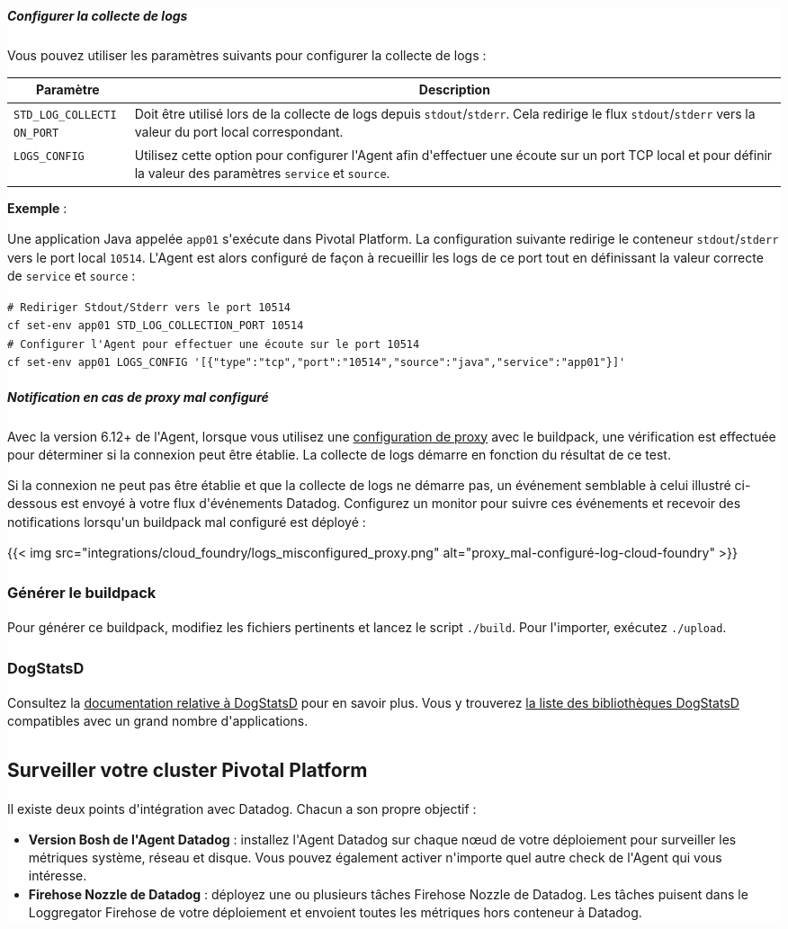 ##### Configurer la collecte de logs

Vous pouvez utiliser les paramètres suivants pour configurer la collecte de logs :

| Paramètre                 | Description                                                                                                                                                     |
|---------------------------|-----------------------------------------------------------------------------------------------------------------------------------------------------------------|
| `STD_LOG_COLLECTION_PORT` | Doit être utilisé lors de la collecte de logs depuis `stdout`/`stderr`. Cela redirige le flux `stdout`/`stderr` vers la valeur du port local correspondant.     |
| `LOGS_CONFIG`             | Utilisez cette option pour configurer l'Agent afin d'effectuer une écoute sur un port TCP local et pour définir la valeur des paramètres `service` et `source`. |

**Exemple** :

Une application Java appelée `app01` s'exécute dans Pivotal Platform. La configuration suivante redirige le conteneur `stdout`/`stderr` vers le port local `10514`. L'Agent est alors configuré de façon à recueillir les logs de ce port tout en définissant la valeur correcte de `service` et `source` :

```text
# Rediriger Stdout/Stderr vers le port 10514
cf set-env app01 STD_LOG_COLLECTION_PORT 10514
# Configurer l'Agent pour effectuer une écoute sur le port 10514
cf set-env app01 LOGS_CONFIG '[{"type":"tcp","port":"10514","source":"java","service":"app01"}]'
```

##### Notification en cas de proxy mal configuré

Avec la version 6.12+ de l'Agent, lorsque vous utilisez une [configuration de proxy][12] avec le buildpack, une vérification est effectuée pour déterminer si la connexion peut être établie. La collecte de logs démarre en fonction du résultat de ce test.

Si la connexion ne peut pas être établie et que la collecte de logs ne démarre pas, un événement semblable à celui illustré ci-dessous est envoyé à votre flux d'événements Datadog. Configurez un monitor pour suivre ces événements et recevoir des notifications lorsqu'un buildpack mal configuré est déployé :

{{< img src="integrations/cloud_foundry/logs_misconfigured_proxy.png" alt="proxy_mal-configuré-log-cloud-foundry"  >}}

### Générer le buildpack

Pour générer ce buildpack, modifiez les fichiers pertinents et lancez le script `./build`. Pour l'importer, exécutez `./upload`.

### DogStatsD

Consultez la [documentation relative à DogStatsD][4] pour en savoir plus. Vous y trouverez [la liste des bibliothèques DogStatsD][13] compatibles avec un grand nombre d'applications.

## Surveiller votre cluster Pivotal Platform

Il existe deux points d'intégration avec Datadog. Chacun a son propre objectif :

* **Version Bosh de l'Agent Datadog** : installez l'Agent Datadog sur chaque nœud de votre déploiement pour surveiller les métriques système, réseau et disque. Vous pouvez également activer n'importe quel autre check de l'Agent qui vous intéresse.
* **Firehose Nozzle de Datadog** : déployez une ou plusieurs tâches Firehose Nozzle de Datadog. Les tâches puisent dans le Loggregator Firehose de votre déploiement et envoient toutes les métriques hors conteneur à Datadog.


[1]: https://network.pivotal.io/products/datadog
[2]: https://network.pivotal.io/products/datadog-application-monitoring
[3]: https://docs.cloudfoundry.org/buildpacks/understand-buildpacks.html#supply-script
[4]: /fr/developers/metrics/dogstatsd_metrics_submission
[5]: https://docs.cloudfoundry.org/buildpacks/use-multiple-buildpacks.html
[6]: https://github.com/cloudfoundry/multi-buildpack
[7]: https://github.com/cloudfoundry/multi-buildpack#usage
[8]: https://docs.cloudfoundry.org/buildpacks/understand-buildpacks.html
[9]: https://cloudfoundry.datadoghq.com/datadog-cloudfoundry-buildpack/datadog-cloudfoundry-buildpack-latest.zip
[10]: https://github.com/cf-platform-eng/meta-buildpack
[11]: /fr/tracing/setup
[12]: https://docs.datadoghq.com/fr/agent/logs/proxy
[13]: /fr/libraries
[14]: https://bosh.io/docs/bosh-cli.html
[15]: https://bosh.io/docs/cli-v2.html#install
[16]: https://bosh.io/docs/runtime-config.html#addons
[17]: https://github.com/DataDog/datadog-agent-boshrelease
[18]: https://github.com/DataDog/datadog-agent-boshrelease/blob/master/jobs/dd-agent/spec
[19]: https://app.datadoghq.com/graphing/infrastructure/hostmap
[20]: https://github.com/DataDog/datadog-firehose-nozzle-release
[21]: https://github.com/DataDog/datadog-firehose-nozzle-release/blob/master/jobs/datadog-firehose-nozzle/spec
[22]: https://app.datadoghq.com/metric/explorer
[23]: /fr/integrations/system/#metrics
[24]: /fr/integrations/network/#metrics
[25]: /fr/integrations/disk/#metrics
[26]: /fr/integrations/ntp/#metrics